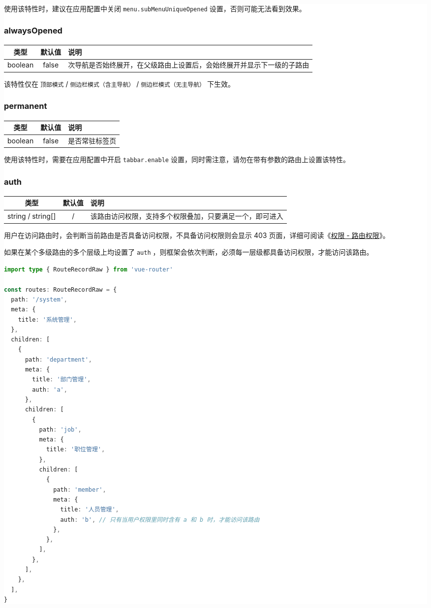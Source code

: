 使用该特性时，建议在应用配置中关闭 `menu.subMenuUniqueOpened` 设置，否则可能无法看到效果。

### alwaysOpened <Badge type="pro" text="专业版" /> <Badge type="tip" text="v4.7.0 新增" />

|  类型   | 默认值 | 说明                                                                   |
| :-----: | :----: | :--------------------------------------------------------------------- |
| boolean | false  | 次导航是否始终展开，在父级路由上设置后，会始终展开并显示下一级的子路由 |

该特性仅在 `顶部模式` / `侧边栏模式（含主导航）` / `侧边栏模式（无主导航）` 下生效。

### permanent <Badge type="pro" text="专业版" />

|  类型   | 默认值 | 说明           |
| :-----: | :----: | :------------- |
| boolean | false  | 是否常驻标签页 |

使用该特性时，需要在应用配置中开启 `tabbar.enable` 设置，同时需注意，请勿在带有参数的路由上设置该特性。

### auth

|       类型        | 默认值 | 说明                                                     |
| :---------------: | :----: | :------------------------------------------------------- |
| string / string[] |   /    | 该路由访问权限，支持多个权限叠加，只要满足一个，即可进入 |

用户在访问路由时，会判断当前路由是否具备访问权限，不具备访问权限则会显示 403 页面，详细可阅读《[权限 - 路由权限](permission#路由权限)》。

如果在某个多级路由的多个层级上均设置了 `auth` ，则框架会依次判断，必须每一层级都具备访问权限，才能访问该路由。

```ts {13,26}
import type { RouteRecordRaw } from 'vue-router'

const routes: RouteRecordRaw = {
  path: '/system',
  meta: {
    title: '系统管理',
  },
  children: [
    {
      path: 'department',
      meta: {
        title: '部门管理',
        auth: 'a',
      },
      children: [
        {
          path: 'job',
          meta: {
            title: '职位管理',
          },
          children: [
            {
              path: 'member',
              meta: {
                title: '人员管理',
                auth: 'b', // 只有当用户权限里同时含有 a 和 b 时，才能访问该路由
              },
            },
          ],
        },
      ],
    },
  ],
}

```